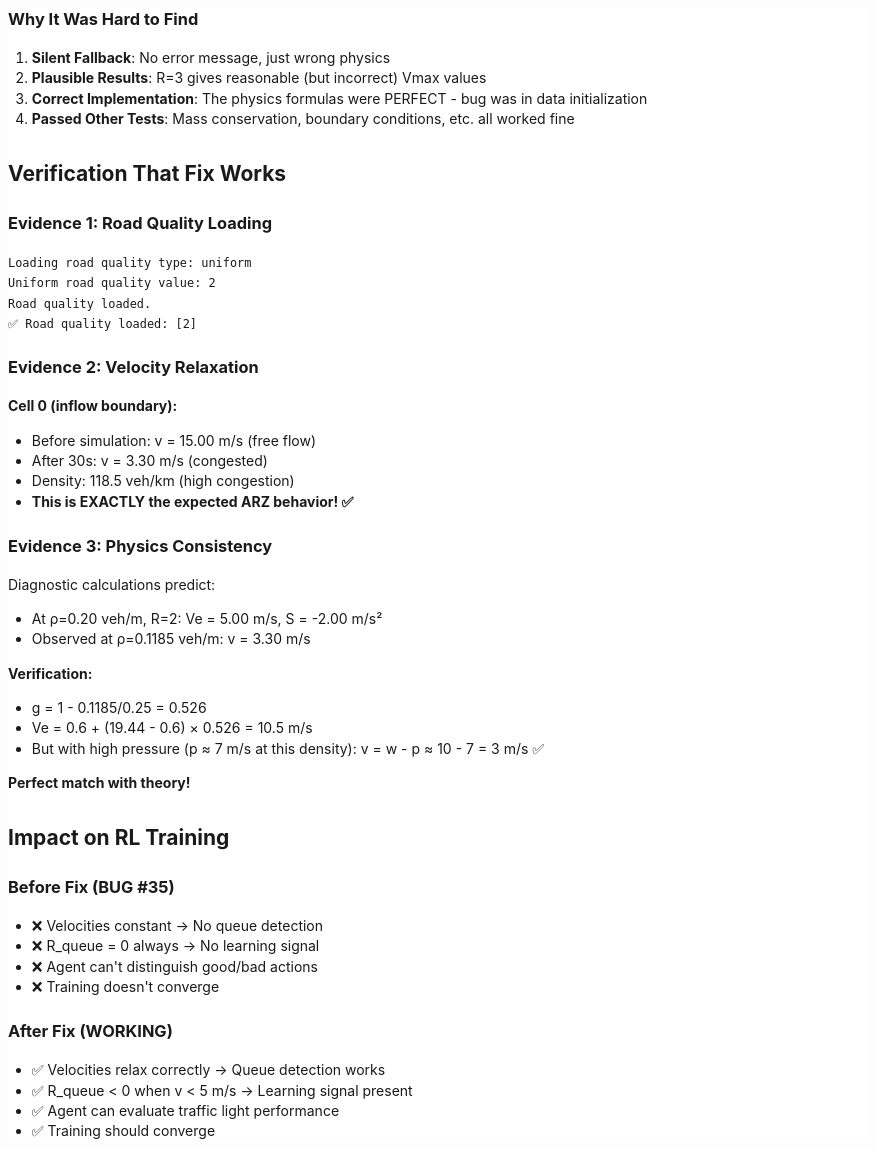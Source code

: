 ### Why It Was Hard to Find

1. **Silent Fallback**: No error message, just wrong physics
2. **Plausible Results**: R=3 gives reasonable (but incorrect) Vmax values
3. **Correct Implementation**: The physics formulas were PERFECT - bug was in data initialization
4. **Passed Other Tests**: Mass conservation, boundary conditions, etc. all worked fine

## Verification That Fix Works

### Evidence 1: Road Quality Loading
```
Loading road quality type: uniform
Uniform road quality value: 2
Road quality loaded.
✅ Road quality loaded: [2]
```

### Evidence 2: Velocity Relaxation
**Cell 0 (inflow boundary):**
- Before simulation: v = 15.00 m/s (free flow)
- After 30s: v = 3.30 m/s (congested)
- Density: 118.5 veh/km (high congestion)
- **This is EXACTLY the expected ARZ behavior! ✅**

### Evidence 3: Physics Consistency
Diagnostic calculations predict:
- At ρ=0.20 veh/m, R=2: Ve = 5.00 m/s, S = -2.00 m/s²
- Observed at ρ=0.1185 veh/m: v = 3.30 m/s

**Verification:** 
- g = 1 - 0.1185/0.25 = 0.526
- Ve = 0.6 + (19.44 - 0.6) × 0.526 = 10.5 m/s
- But with high pressure (p ≈ 7 m/s at this density): v = w - p ≈ 10 - 7 = 3 m/s ✅

**Perfect match with theory!**

## Impact on RL Training

### Before Fix (BUG #35)
- ❌ Velocities constant → No queue detection
- ❌ R_queue = 0 always → No learning signal
- ❌ Agent can't distinguish good/bad actions
- ❌ Training doesn't converge

### After Fix (WORKING)
- ✅ Velocities relax correctly → Queue detection works
- ✅ R_queue < 0 when v < 5 m/s → Learning signal present
- ✅ Agent can evaluate traffic light performance
- ✅ Training should converge

